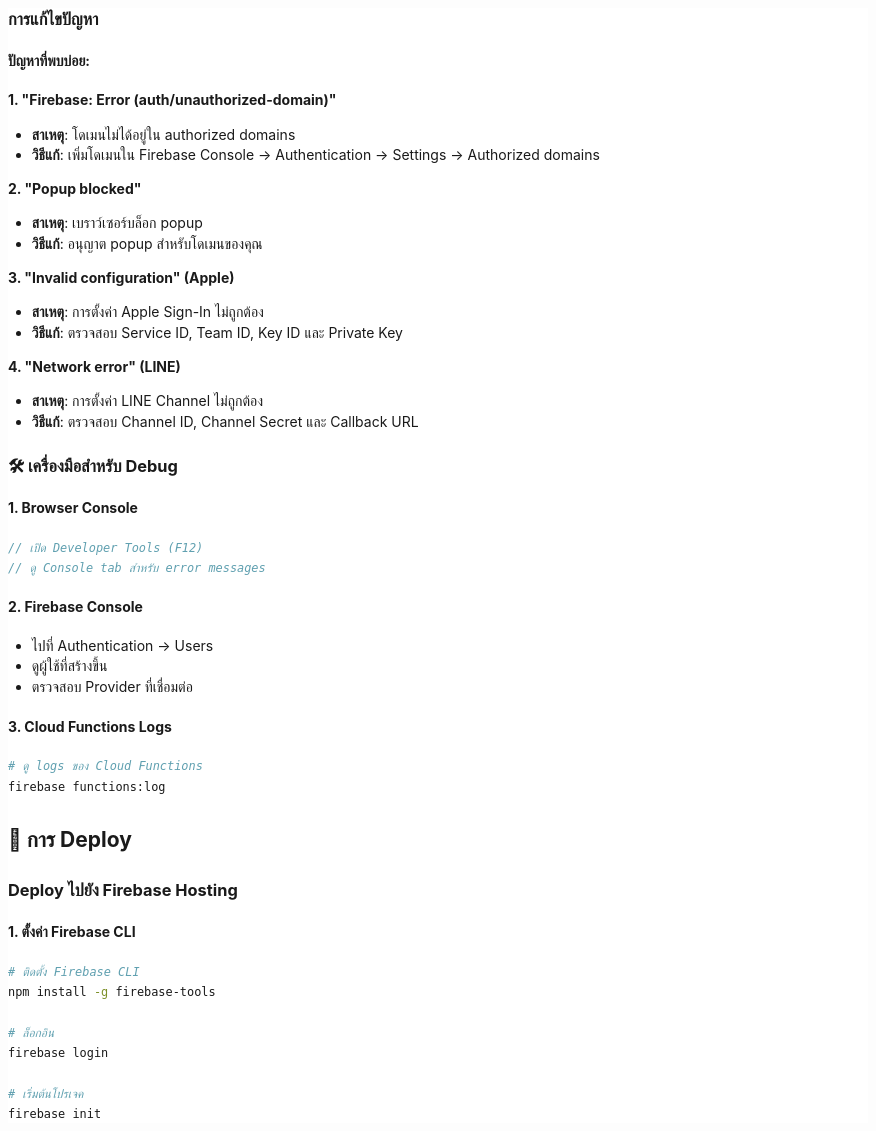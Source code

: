 ### การแก้ไขปัญหา

#### ปัญหาที่พบบ่อย:

**1. "Firebase: Error (auth/unauthorized-domain)"**
- **สาเหตุ**: โดเมนไม่ได้อยู่ใน authorized domains
- **วิธีแก้**: เพิ่มโดเมนใน Firebase Console → Authentication → Settings → Authorized domains

**2. "Popup blocked"**
- **สาเหตุ**: เบราว์เซอร์บล็อก popup
- **วิธีแก้**: อนุญาต popup สำหรับโดเมนของคุณ

**3. "Invalid configuration" (Apple)**
- **สาเหตุ**: การตั้งค่า Apple Sign-In ไม่ถูกต้อง
- **วิธีแก้**: ตรวจสอบ Service ID, Team ID, Key ID และ Private Key

**4. "Network error" (LINE)**
- **สาเหตุ**: การตั้งค่า LINE Channel ไม่ถูกต้อง
- **วิธีแก้**: ตรวจสอบ Channel ID, Channel Secret และ Callback URL

### 🛠️ เครื่องมือสำหรับ Debug

#### 1. Browser Console
```javascript
// เปิด Developer Tools (F12)
// ดู Console tab สำหรับ error messages
```

#### 2. Firebase Console
- ไปที่ Authentication → Users
- ดูผู้ใช้ที่สร้างขึ้น
- ตรวจสอบ Provider ที่เชื่อมต่อ

#### 3. Cloud Functions Logs
```bash
# ดู logs ของ Cloud Functions
firebase functions:log
```

## 🚀 การ Deploy

### Deploy ไปยัง Firebase Hosting

#### 1. ตั้งค่า Firebase CLI
```bash
# ติดตั้ง Firebase CLI
npm install -g firebase-tools

# ล็อกอิน
firebase login

# เริ่มต้นโปรเจค
firebase init
```
